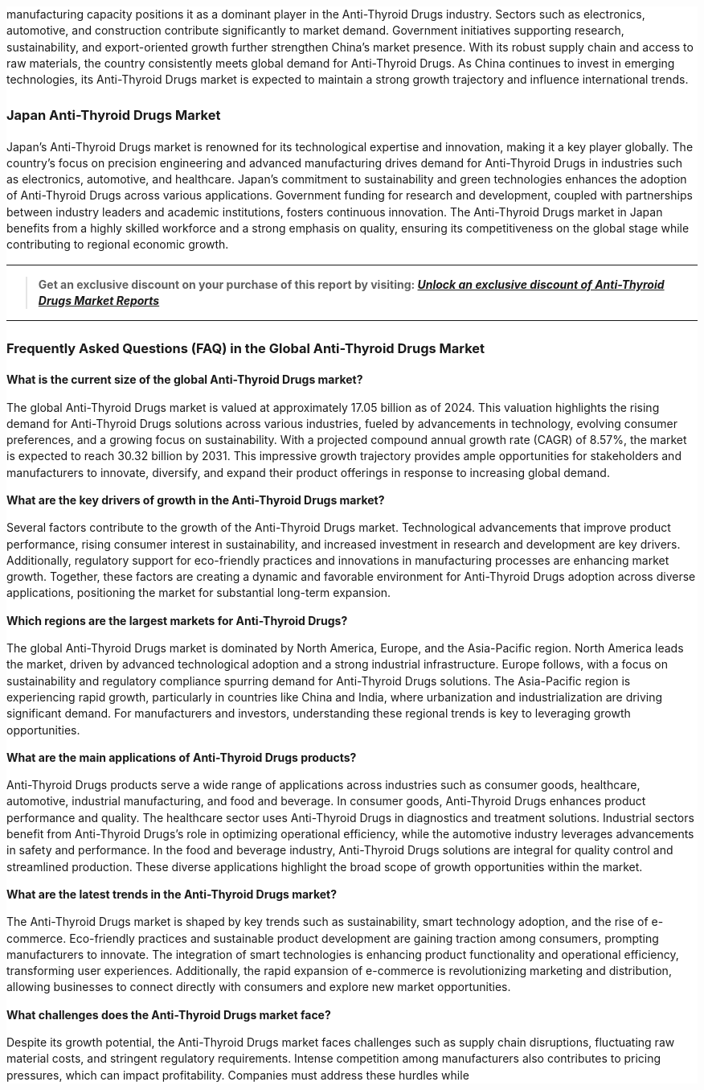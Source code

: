 manufacturing capacity positions it as a dominant player in the Anti-Thyroid Drugs industry. Sectors such as electronics, automotive, and construction contribute significantly to market demand. Government initiatives supporting research, sustainability, and export-oriented growth further strengthen China&rsquo;s market presence. With its robust supply chain and access to raw materials, the country consistently meets global demand for Anti-Thyroid Drugs. As China continues to invest in emerging technologies, its Anti-Thyroid Drugs market is expected to maintain a strong growth trajectory and influence international trends.</p><h3>Japan Anti-Thyroid Drugs Market</h3><p>Japan&rsquo;s Anti-Thyroid Drugs market is renowned for its technological expertise and innovation, making it a key player globally. The country&rsquo;s focus on precision engineering and advanced manufacturing drives demand for Anti-Thyroid Drugs in industries such as electronics, automotive, and healthcare. Japan&rsquo;s commitment to sustainability and green technologies enhances the adoption of Anti-Thyroid Drugs across various applications. Government funding for research and development, coupled with partnerships between industry leaders and academic institutions, fosters continuous innovation. The Anti-Thyroid Drugs market in Japan benefits from a highly skilled workforce and a strong emphasis on quality, ensuring its competitiveness on the global stage while contributing to regional economic growth.</p><hr /><blockquote><p><strong>Get an exclusive discount on your purchase of this report by visiting: <em><a href="://marketresearchpulse.com/ask-for-discount/99361?utm_source=Github&amp;utm_medium=0119">Unlock an exclusive discount of Anti-Thyroid Drugs Market Reports</a></em>&nbsp;</strong></p></blockquote><hr /><h3>Frequently Asked Questions (FAQ) in the Global Anti-Thyroid Drugs Market</h3><p><strong>What is the current size of the global Anti-Thyroid Drugs market?</strong></p><p>The global Anti-Thyroid Drugs market is valued at approximately 17.05 billion as of 2024. This valuation highlights the rising demand for Anti-Thyroid Drugs solutions across various industries, fueled by advancements in technology, evolving consumer preferences, and a growing focus on sustainability. With a projected compound annual growth rate (CAGR) of 8.57%, the market is expected to reach 30.32 billion by 2031. This impressive growth trajectory provides ample opportunities for stakeholders and manufacturers to innovate, diversify, and expand their product offerings in response to increasing global demand.</p><p><strong>What are the key drivers of growth in the Anti-Thyroid Drugs market?</strong></p><p>Several factors contribute to the growth of the Anti-Thyroid Drugs market. Technological advancements that improve product performance, rising consumer interest in sustainability, and increased investment in research and development are key drivers. Additionally, regulatory support for eco-friendly practices and innovations in manufacturing processes are enhancing market growth. Together, these factors are creating a dynamic and favorable environment for Anti-Thyroid Drugs adoption across diverse applications, positioning the market for substantial long-term expansion.</p><p><strong>Which regions are the largest markets for Anti-Thyroid Drugs?</strong></p><p>The global Anti-Thyroid Drugs market is dominated by North America, Europe, and the Asia-Pacific region. North America leads the market, driven by advanced technological adoption and a strong industrial infrastructure. Europe follows, with a focus on sustainability and regulatory compliance spurring demand for Anti-Thyroid Drugs solutions. The Asia-Pacific region is experiencing rapid growth, particularly in countries like China and India, where urbanization and industrialization are driving significant demand. For manufacturers and investors, understanding these regional trends is key to leveraging growth opportunities.</p><p><strong>What are the main applications of Anti-Thyroid Drugs products?</strong></p><p>Anti-Thyroid Drugs products serve a wide range of applications across industries such as consumer goods, healthcare, automotive, industrial manufacturing, and food and beverage. In consumer goods, Anti-Thyroid Drugs enhances product performance and quality. The healthcare sector uses Anti-Thyroid Drugs in diagnostics and treatment solutions. Industrial sectors benefit from Anti-Thyroid Drugs&rsquo;s role in optimizing operational efficiency, while the automotive industry leverages advancements in safety and performance. In the food and beverage industry, Anti-Thyroid Drugs solutions are integral for quality control and streamlined production. These diverse applications highlight the broad scope of growth opportunities within the market.</p><p><strong>What are the latest trends in the Anti-Thyroid Drugs market?</strong></p><p>The Anti-Thyroid Drugs market is shaped by key trends such as sustainability, smart technology adoption, and the rise of e-commerce. Eco-friendly practices and sustainable product development are gaining traction among consumers, prompting manufacturers to innovate. The integration of smart technologies is enhancing product functionality and operational efficiency, transforming user experiences. Additionally, the rapid expansion of e-commerce is revolutionizing marketing and distribution, allowing businesses to connect directly with consumers and explore new market opportunities.</p><p><strong>What challenges does the Anti-Thyroid Drugs market face?</strong></p><p>Despite its growth potential, the Anti-Thyroid Drugs market faces challenges such as supply chain disruptions, fluctuating raw material costs, and stringent regulatory requirements. Intense competition among manufacturers also contributes to pricing pressures, which can impact profitability. Companies must address these hurdles while